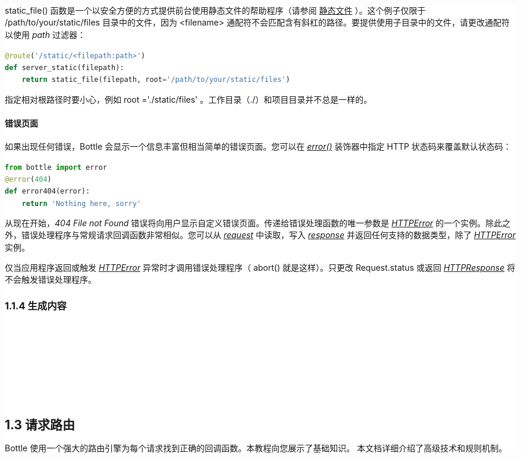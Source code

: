 static_file() 函数是一个以安全方便的方式提供前台使用静态文件的帮助程序（请参阅 [静态文件](link) ）。这个例子仅限于 /path/to/your/static/files 目录中的文件，因为 \<filename> 通配符不会匹配含有斜杠的路径。要提供使用子目录中的文件，请更改通配符以使用 _path_ 过滤器：

```python
@route('/static/<filepath:path>')
def server_static(filepath):
    return static_file(filepath, root='/path/to/your/static/files')
```

指定相对根路径时要小心，例如 root ='./static/files' 。工作目录（./）和项目目录并不总是一样的。

#### __错误页面__

如果出现任何错误，Bottle 会显示一个信息丰富但相当简单的错误页面。您可以在 _[error()](link)_ 装饰器中指定 HTTP 状态码来覆盖默认状态码：

```python
from bottle import error
@error(404)
def error404(error):
    return 'Nothing here, sorry'
```

从现在开始，_404 File not Found_ 错误将向用户显示自定义错误页面。传递给错误处理函数的唯一参数是 _[HTTPError](link)_ 的一个实例。除此之外，错误处理程序与常规请求回调函数非常相似。您可以从 _[request]()_ 中读取，写入 _[response]()_ 并返回任何支持的数据类型，除了 _[HTTPError](link)_ 实例。

仅当应用程序返回或触发 _[HTTPError](link)_ 异常时才调用错误处理程序（ abort() 就是这样）。只更改 Request.status 或返回 _[HTTPResponse]()_ 将不会触发错误处理程序。

### __1.1.4 生成内容__





































<br/><br/><br/><br/><br/><br/><br/>
<div id="1003" style="font-size:21px;font-weight:bold">1.3 请求路由</div>

Bottle 使用一个强大的路由引擎为每个请求找到正确的回调函数。本教程向您展示了基础知识。
本文档详细介绍了高级技术和规则机制。 
